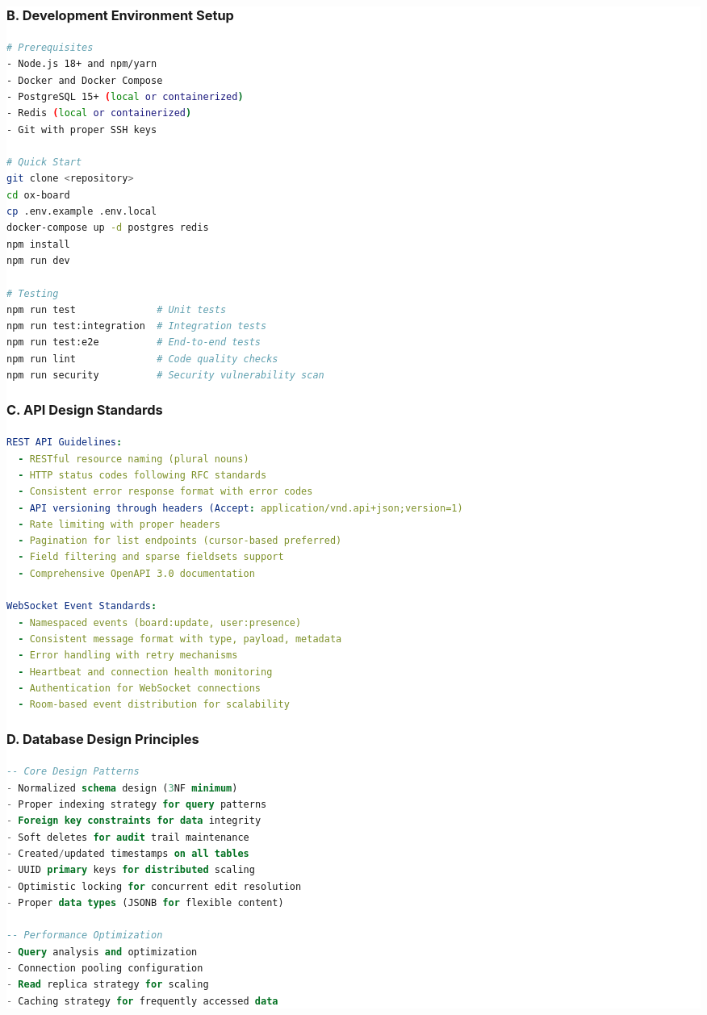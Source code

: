 ### **B. Development Environment Setup**
```bash
# Prerequisites
- Node.js 18+ and npm/yarn
- Docker and Docker Compose
- PostgreSQL 15+ (local or containerized)
- Redis (local or containerized)
- Git with proper SSH keys

# Quick Start
git clone <repository>
cd ox-board
cp .env.example .env.local
docker-compose up -d postgres redis
npm install
npm run dev

# Testing
npm run test              # Unit tests
npm run test:integration  # Integration tests
npm run test:e2e          # End-to-end tests
npm run lint              # Code quality checks
npm run security          # Security vulnerability scan
```

### **C. API Design Standards**
```yaml
REST API Guidelines:
  - RESTful resource naming (plural nouns)
  - HTTP status codes following RFC standards
  - Consistent error response format with error codes
  - API versioning through headers (Accept: application/vnd.api+json;version=1)
  - Rate limiting with proper headers
  - Pagination for list endpoints (cursor-based preferred)
  - Field filtering and sparse fieldsets support
  - Comprehensive OpenAPI 3.0 documentation

WebSocket Event Standards:
  - Namespaced events (board:update, user:presence)
  - Consistent message format with type, payload, metadata
  - Error handling with retry mechanisms
  - Heartbeat and connection health monitoring
  - Authentication for WebSocket connections
  - Room-based event distribution for scalability
```

### **D. Database Design Principles**
```sql
-- Core Design Patterns
- Normalized schema design (3NF minimum)
- Proper indexing strategy for query patterns
- Foreign key constraints for data integrity
- Soft deletes for audit trail maintenance
- Created/updated timestamps on all tables
- UUID primary keys for distributed scaling
- Optimistic locking for concurrent edit resolution
- Proper data types (JSONB for flexible content)

-- Performance Optimization
- Query analysis and optimization
- Connection pooling configuration
- Read replica strategy for scaling
- Caching strategy for frequently accessed data
```